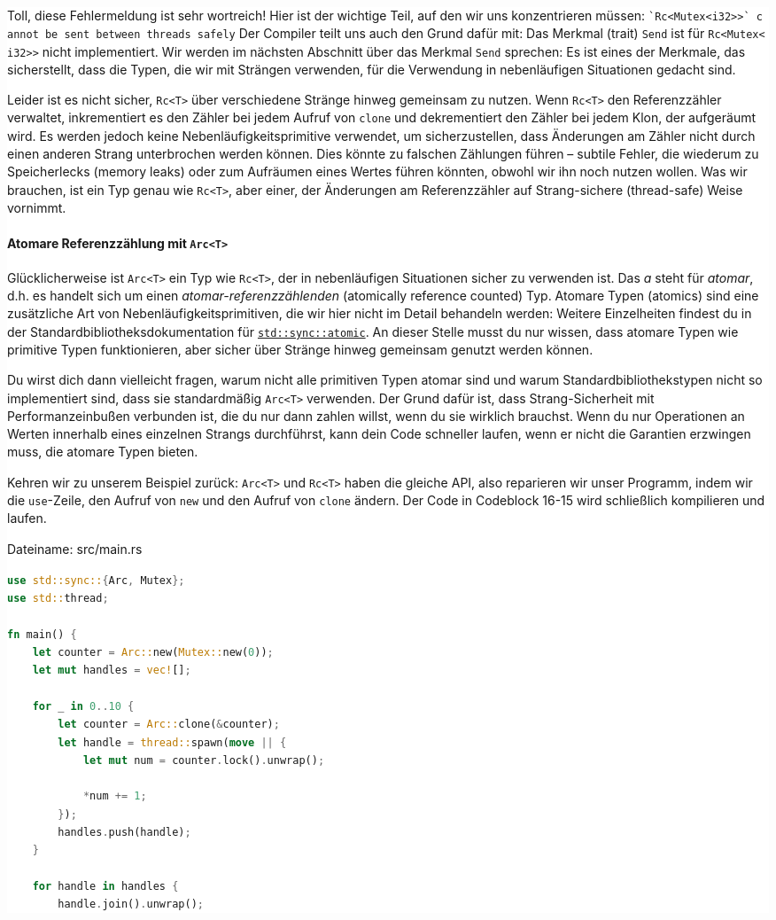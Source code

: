 Toll, diese Fehlermeldung ist sehr wortreich! Hier ist der wichtige Teil, auf
den wir uns konzentrieren müssen: `` `Rc<Mutex<i32>>` cannot be sent between
 threads safely `` Der Compiler teilt uns auch den Grund dafür mit: Das Merkmal
(trait) `Send` ist für `Rc<Mutex<i32>>` nicht implementiert. Wir werden im
nächsten Abschnitt über das Merkmal `Send` sprechen: Es ist eines der Merkmale,
das sicherstellt, dass die Typen, die wir mit Strängen verwenden, für die
Verwendung in nebenläufigen Situationen gedacht sind.

Leider ist es nicht sicher, `Rc<T>` über verschiedene Stränge hinweg gemeinsam
zu nutzen. Wenn `Rc<T>` den Referenzzähler verwaltet, inkrementiert es den
Zähler bei jedem Aufruf von `clone` und dekrementiert den Zähler bei jedem
Klon, der aufgeräumt wird. Es werden jedoch keine Nebenläufigkeitsprimitive
verwendet, um sicherzustellen, dass Änderungen am Zähler nicht durch einen
anderen Strang unterbrochen werden können. Dies könnte zu falschen Zählungen
führen &ndash; subtile Fehler, die wiederum zu Speicherlecks (memory leaks)
oder zum Aufräumen eines Wertes führen könnten, obwohl wir ihn noch nutzen
wollen. Was wir brauchen, ist ein Typ genau wie `Rc<T>`, aber einer, der
Änderungen am Referenzzähler auf Strang-sichere (thread-safe) Weise vornimmt.

#### Atomare Referenzzählung mit `Arc<T>`

Glücklicherweise ist `Arc<T>` ein Typ wie `Rc<T>`, der in nebenläufigen
Situationen sicher zu verwenden ist. Das _a_ steht für _atomar_, d.h. es
handelt sich um einen _atomar-referenzzählenden_ (atomically reference
counted) Typ. Atomare Typen (atomics) sind eine zusätzliche Art von
Nebenläufigkeitsprimitiven, die wir hier nicht im Detail behandeln werden:
Weitere Einzelheiten findest du in der Standardbibliotheksdokumentation für
[`std::sync::atomic`][atomic]. An dieser Stelle musst du nur wissen, dass
atomare Typen wie primitive Typen funktionieren, aber sicher über Stränge
hinweg gemeinsam genutzt werden können.

Du wirst dich dann vielleicht fragen, warum nicht alle primitiven Typen atomar
sind und warum Standardbibliothekstypen nicht so implementiert sind, dass sie
standardmäßig `Arc<T>` verwenden. Der Grund dafür ist, dass Strang-Sicherheit
mit Performanzeinbußen verbunden ist, die du nur dann zahlen willst, wenn du
sie wirklich brauchst. Wenn du nur Operationen an Werten innerhalb eines
einzelnen Strangs durchführst, kann dein Code schneller laufen, wenn er nicht
die Garantien erzwingen muss, die atomare Typen bieten.

Kehren wir zu unserem Beispiel zurück: `Arc<T>` und `Rc<T>` haben die gleiche
API, also reparieren wir unser Programm, indem wir die `use`-Zeile, den Aufruf
von `new` und den Aufruf von `clone` ändern. Der Code in Codeblock 16-15 wird
schließlich kompilieren und laufen.

<span class="filename">Dateiname: src/main.rs</span>

```rust
use std::sync::{Arc, Mutex};
use std::thread;

fn main() {
    let counter = Arc::new(Mutex::new(0));
    let mut handles = vec![];

    for _ in 0..10 {
        let counter = Arc::clone(&counter);
        let handle = thread::spawn(move || {
            let mut num = counter.lock().unwrap();

            *num += 1;
        });
        handles.push(handle);
    }

    for handle in handles {
        handle.join().unwrap();
```

[atomic]: https://doc.rust-lang.org/std/sync/atomic/index.html